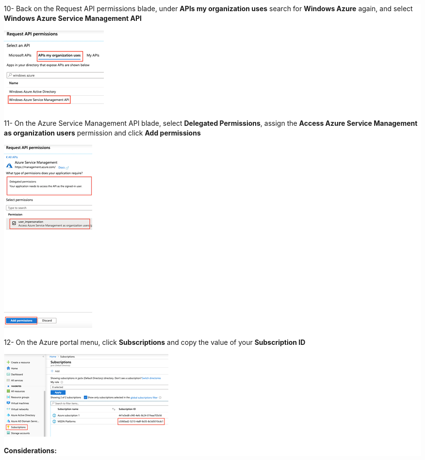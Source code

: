 10- Back on the Request API permissions blade, under **APIs my organization uses** search for **Windows Azure** again, and select **Windows Azure Service Management API**

[![CSP-Image-059](/en-us/tech-zone/design/media/reference-architectures_csp-cvads-aad_059.png)](/en-us/tech-zone/design/media/reference-architectures_csp-cvads-aad_059.png)

11- On the Azure Service Management API blade, select **Delegated Permissions**, assign the **Access Azure Service Management as organization users** permission and click **Add permissions**

[![CSP-Image-060](/en-us/tech-zone/design/media/reference-architectures_csp-cvads-aad_060.png)](/en-us/tech-zone/design/media/reference-architectures_csp-cvads-aad_060.png)

12- On the Azure portal menu, click **Subscriptions** and copy the value of your **Subscription ID**

[![CSP-Image-061](/en-us/tech-zone/design/media/reference-architectures_csp-cvads-aad_061.png)](/en-us/tech-zone/design/media/reference-architectures_csp-cvads-aad_061.png)

**Considerations:**
